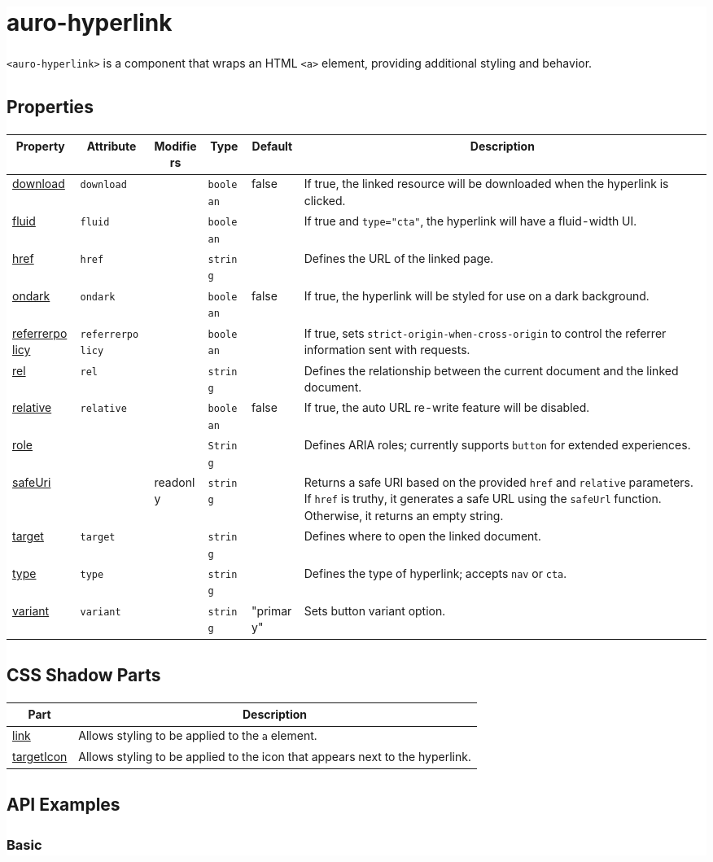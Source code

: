 <style>
  .exampleWrapper--ondark {
    color: var(--ds-color-text-primary-inverse);
  }
</style>



# auro-hyperlink

`<auro-hyperlink>` is a component that wraps an HTML `<a>` element, providing additional styling and behavior.

## Properties

| Property         | Attribute        | Modifiers | Type      | Default   | Description                                      |
|------------------|------------------|-----------|-----------|-----------|--------------------------------------------------|
| [download](#download)       | `download`       |           | `boolean` | false     | If true, the linked resource will be downloaded when the hyperlink is clicked. |
| [fluid](#fluid)          | `fluid`          |           | `boolean` |           | If true and `type="cta"`, the hyperlink will have a fluid-width UI. |
| [href](#href)           | `href`           |           | `string`  |           | Defines the URL of the linked page.              |
| [ondark](#ondark)         | `ondark`         |           | `boolean` | false     | If true, the hyperlink will be styled for use on a dark background. |
| [referrerpolicy](#referrerpolicy) | `referrerpolicy` |           | `boolean` |           | If true, sets `strict-origin-when-cross-origin` to control the referrer information sent with requests. |
| [rel](#rel)            | `rel`            |           | `string`  |           | Defines the relationship between the current document and the linked document. |
| [relative](#relative)       | `relative`       |           | `boolean` | false     | If true, the auto URL re-write feature will be disabled. |
| [role](#role)           |                  |           | `String`  |           | Defines ARIA roles; currently supports `button` for extended experiences. |
| [safeUri](#safeUri)        |                  | readonly  | `string`  |           | Returns a safe URI based on the provided `href` and `relative` parameters.<br />If `href` is truthy, it generates a safe URL using the `safeUrl` function.<br />Otherwise, it returns an empty string. |
| [target](#target)         | `target`         |           | `string`  |           | Defines where to open the linked document.       |
| [type](#type)           | `type`           |           | `string`  |           | Defines the type of hyperlink; accepts `nav` or `cta`. |
| [variant](#variant)        | `variant`        |           | `string`  | "primary" | Sets button variant option.                      |

## CSS Shadow Parts

| Part         | Description                                      |
|--------------|--------------------------------------------------|
| [link](#link)       | Allows styling to be applied to the `a` element. |
| [targetIcon](#targetIcon) | Allows styling to be applied to the icon that appears next to the hyperlink. |


## API Examples

### Basic
